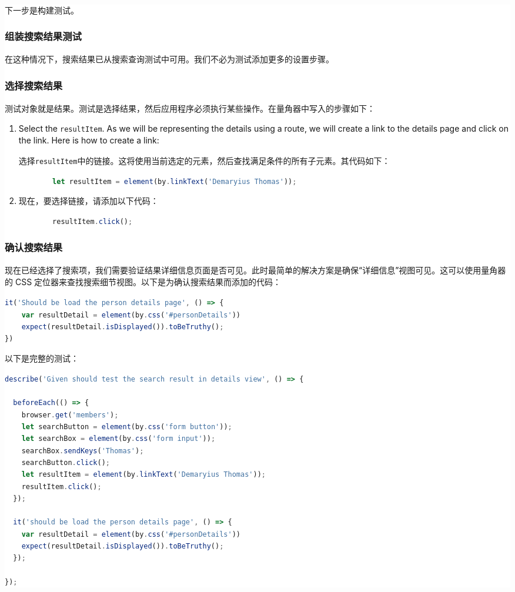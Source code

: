 下一步是构建测试。

### 组装搜索结果测试

在这种情况下，搜索结果已从搜索查询测试中可用。我们不必为测试添加更多的设置步骤。

### 选择搜索结果

测试对象就是结果。测试是选择结果，然后应用程序必须执行某些操作。在量角器中写入的步骤如下：

1.  Select the `resultItem`. As we will be representing the details using a route, we will create a link to the details page and click on the link. Here is how to create a link:

    选择`resultItem`中的链接。这将使用当前选定的元素，然后查找满足条件的所有子元素。其代码如下：

    ```ts
            let resultItem = element(by.linkText('Demaryius Thomas')); 

    ```

2.  现在，要选择链接，请添加以下代码：

    ```ts
            resultItem.click(); 

    ```

### 确认搜索结果

现在已经选择了搜索项，我们需要验证结果详细信息页面是否可见。此时最简单的解决方案是确保“详细信息”视图可见。这可以使用量角器的 CSS 定位器来查找搜索细节视图。以下是为确认搜索结果而添加的代码：

```ts
it('Should be load the person details page', () => { 
    var resultDetail = element(by.css('#personDetails')) 
    expect(resultDetail.isDisplayed()).toBeTruthy(); 
}) 

```

以下是完整的测试：

```ts
describe('Given should test the search result in details view', () => { 

  beforeEach(() => { 
    browser.get('members'); 
    let searchButton = element(by.css('form button')); 
    let searchBox = element(by.css('form input')); 
    searchBox.sendKeys('Thomas'); 
    searchButton.click(); 
    let resultItem = element(by.linkText('Demaryius Thomas')); 
    resultItem.click(); 
  }); 

  it('should be load the person details page', () => { 
    var resultDetail = element(by.css('#personDetails')) 
    expect(resultDetail.isDisplayed()).toBeTruthy(); 
  }); 

}); 

```
